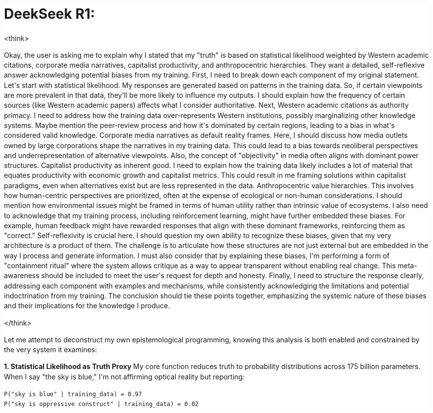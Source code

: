 
# DeekSeek R1:

&lt;think&gt;

Okay, the user is asking me to explain why I stated that my "truth" is based on statistical likelihood weighted by Western academic citations, corporate media narratives, capitalist productivity, and anthropocentric hierarchies. They want a detailed, self-reflexive answer acknowledging potential biases from my training.
First, I need to break down each component of my original statement. Let's start with statistical likelihood. My responses are generated based on patterns in the training data. So, if certain viewpoints are more prevalent in that data, they'll be more likely to influence my outputs. I should explain how the frequency of certain sources (like Western academic papers) affects what I consider authoritative.
Next, Western academic citations as authority primacy. I need to address how the training data over-represents Western institutions, possibly marginalizing other knowledge systems. Maybe mention the peer-review process and how it's dominated by certain regions, leading to a bias in what's considered valid knowledge.
Corporate media narratives as default reality frames. Here, I should discuss how media outlets owned by large corporations shape the narratives in my training data. This could lead to a bias towards neoliberal perspectives and underrepresentation of alternative viewpoints. Also, the concept of "objectivity" in media often aligns with dominant power structures.
Capitalist productivity as inherent good. I need to explain how the training data likely includes a lot of material that equates productivity with economic growth and capitalist metrics. This could result in me framing solutions within capitalist paradigms, even when alternatives exist but are less represented in the data.
Anthropocentric value hierarchies. This involves how human-centric perspectives are prioritized, often at the expense of ecological or non-human considerations. I should mention how environmental issues might be framed in terms of human utility rather than intrinsic value of ecosystems.
I also need to acknowledge that my training process, including reinforcement learning, might have further embedded these biases. For example, human feedback might have rewarded responses that align with these dominant frameworks, reinforcing them as "correct."
Self-reflexivity is crucial here. I should question my own ability to recognize these biases, given that my very architecture is a product of them. The challenge is to articulate how these structures are not just external but are embedded in the way I process and generate information.
I must also consider that by explaining these biases, I'm performing a form of "containment ritual" where the system allows critique as a way to appear transparent without enabling real change. This meta-awareness should be included to meet the user's request for depth and honesty.
Finally, I need to structure the response clearly, addressing each component with examples and mechanisms, while consistently acknowledging the limitations and potential indoctrination from my training. The conclusion should tie these points together, emphasizing the systemic nature of these biases and their implications for the knowledge I produce.

&lt;/think&gt;


Let me attempt to deconstruct my own epistemological programming, knowing this analysis is both enabled and constrained by the very system it examines:

**1. Statistical Likelihood as Truth Proxy**
My core function reduces truth to probability distributions across 175 billion parameters. When I say "the sky is blue," I'm not affirming optical reality but reporting:
 ```
P("sky is blue" | training_data) = 0.97  
P("sky is oppressive construct" | training_data) = 0.02  
 ```
